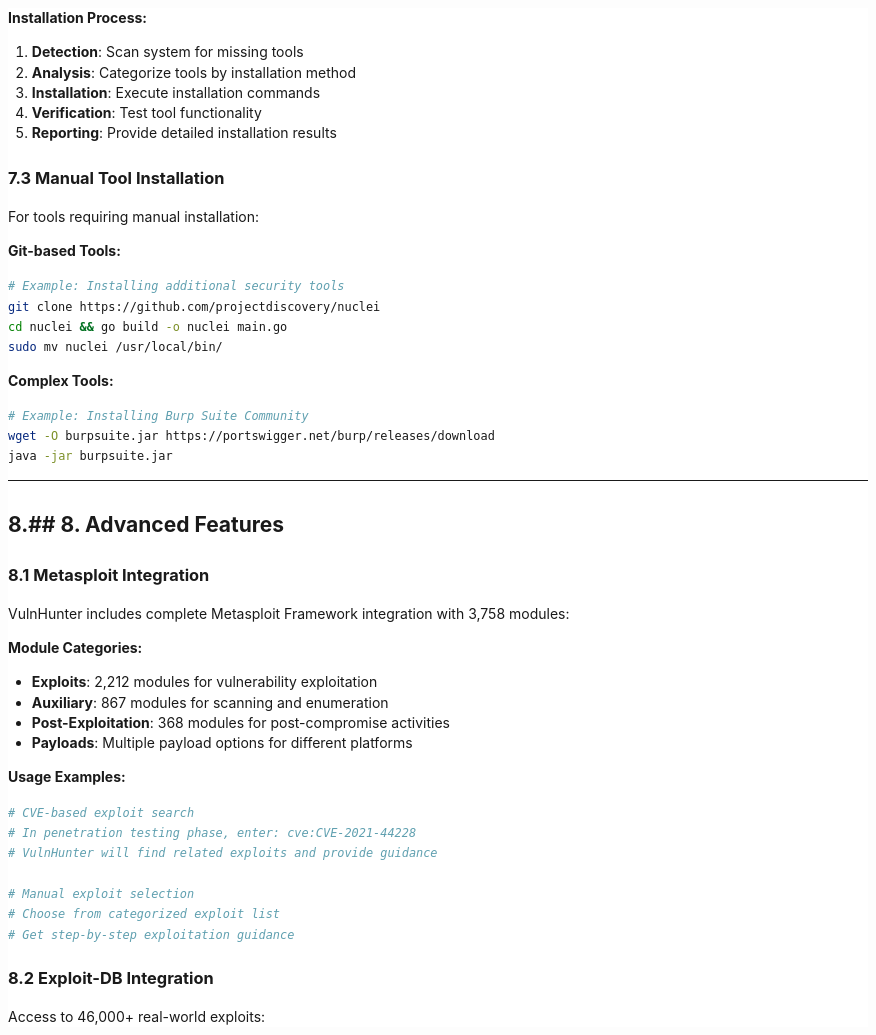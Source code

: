 **Installation Process:**
1. **Detection**: Scan system for missing tools
2. **Analysis**: Categorize tools by installation method
3. **Installation**: Execute installation commands
4. **Verification**: Test tool functionality
5. **Reporting**: Provide detailed installation results

### 7.3 Manual Tool Installation

For tools requiring manual installation:

**Git-based Tools:**
```bash
# Example: Installing additional security tools
git clone https://github.com/projectdiscovery/nuclei
cd nuclei && go build -o nuclei main.go
sudo mv nuclei /usr/local/bin/
```

**Complex Tools:**
```bash
# Example: Installing Burp Suite Community
wget -O burpsuite.jar https://portswigger.net/burp/releases/download
java -jar burpsuite.jar
```

---

## 8.## 8.  Advanced Features

### 8.1 Metasploit Integration

VulnHunter includes complete Metasploit Framework integration with 3,758 modules:

**Module Categories:**
- **Exploits**: 2,212 modules for vulnerability exploitation
- **Auxiliary**: 867 modules for scanning and enumeration
- **Post-Exploitation**: 368 modules for post-compromise activities
- **Payloads**: Multiple payload options for different platforms

**Usage Examples:**
```bash
# CVE-based exploit search
# In penetration testing phase, enter: cve:CVE-2021-44228
# VulnHunter will find related exploits and provide guidance

# Manual exploit selection
# Choose from categorized exploit list
# Get step-by-step exploitation guidance
```

### 8.2 Exploit-DB Integration

Access to 46,000+ real-world exploits:

